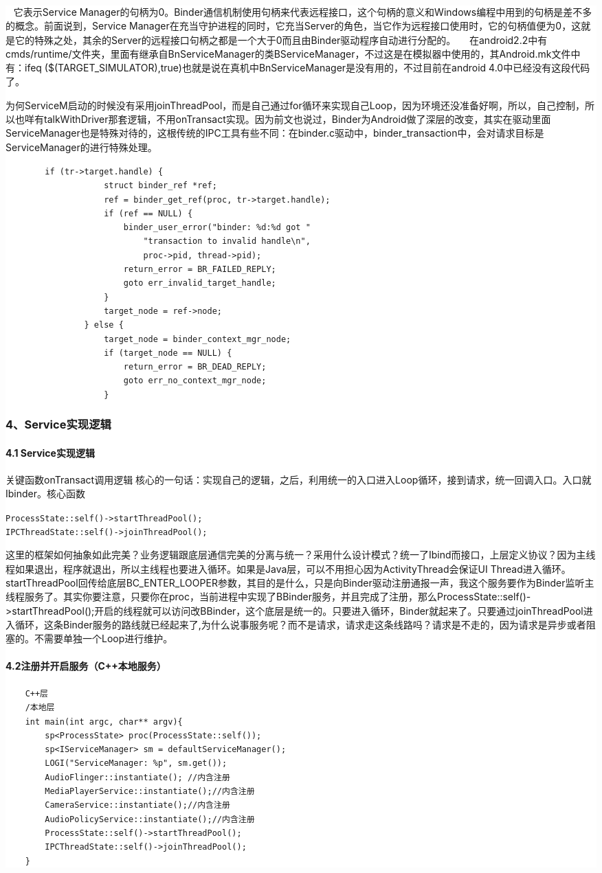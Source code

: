 
   它表示Service Manager的句柄为0。Binder通信机制使用句柄来代表远程接口，这个句柄的意义和Windows编程中用到的句柄是差不多的概念。前面说到，Service Manager在充当守护进程的同时，它充当Server的角色，当它作为远程接口使用时，它的句柄值便为0，这就是它的特殊之处，其余的Server的远程接口句柄之都是一个大于0而且由Binder驱动程序自动进行分配的。
   
在android2.2中有 cmds/runtime/文件夹，里面有继承自BnServiceManager的类BServiceManager，不过这是在模拟器中使用的，其Android.mk文件中有：ifeq ($(TARGET_SIMULATOR),true)也就是说在真机中BnServiceManager是没有用的，不过目前在android 4.0中已经没有这段代码了。

为何ServiceM启动的时候没有采用joinThreadPool，而是自己通过for循环来实现自己Loop，因为环境还没准备好啊，所以，自己控制，所以也咩有talkWithDriver那套逻辑，不用onTransact实现。因为前文也说过，Binder为Android做了深层的改变，其实在驱动里面ServiceManager也是特殊对待的，这根传统的IPC工具有些不同：在binder.c驱动中，binder_transaction中，会对请求目标是ServiceManager的进行特殊处理。		

			if (tr->target.handle) {
						struct binder_ref *ref;
						ref = binder_get_ref(proc, tr->target.handle);
						if (ref == NULL) {
							binder_user_error("binder: %d:%d got "
								"transaction to invalid handle\n",
								proc->pid, thread->pid);
							return_error = BR_FAILED_REPLY;
							goto err_invalid_target_handle;
						}
						target_node = ref->node;
					} else {
						target_node = binder_context_mgr_node;
						if (target_node == NULL) {
							return_error = BR_DEAD_REPLY;
							goto err_no_context_mgr_node;
						}
					
					
<a name="service_part_arch"></a>
					
### 4、Service实现逻辑
<a name="service_self_implement"></a>
#### 4.1 Service实现逻辑    

关键函数onTransact调用逻辑  核心的一句话：实现自己的逻辑，之后，利用统一的入口进入Loop循环，接到请求，统一回调入口。入口就Ibinder。核心函数

    ProcessState::self()->startThreadPool();
    IPCThreadState::self()->joinThreadPool();
    
这里的框架如何抽象如此完美？业务逻辑跟底层通信完美的分离与统一？采用什么设计模式？统一了Ibind而接口，上层定义协议？因为主线程如果退出，程序就退出，所以主线程也要进入循环。如果是Java层，可以不用担心因为ActivityThread会保证UI Thread进入循环。startThreadPool回传给底层BC_ENTER_LOOPER参数，其目的是什么，只是向Binder驱动注册通报一声，我这个服务要作为Binder监听主线程服务了。其实你要注意，只要你在proc，当前进程中实现了BBinder服务，并且完成了注册，那么ProcessState::self()->startThreadPool();开启的线程就可以访问改BBinder，这个底层是统一的。只要进入循环，Binder就起来了。只要通过joinThreadPool进入循环，这条Binder服务的路线就已经起来了,为什么说事服务呢？而不是请求，请求走这条线路吗？请求是不走的，因为请求是异步或者阻塞的。不需要单独一个Loop进行维护。
<a name="service_self_register"></a>

#### 4.2注册并开启服务（C++本地服务）

		C++层
		/本地层
		int main(int argc, char** argv){
		    sp<ProcessState> proc(ProcessState::self());
		    sp<IServiceManager> sm = defaultServiceManager();
		    LOGI("ServiceManager: %p", sm.get());
		    AudioFlinger::instantiate(); //内含注册
		    MediaPlayerService::instantiate();//内含注册
		    CameraService::instantiate();//内含注册
		    AudioPolicyService::instantiate();//内含注册
		    ProcessState::self()->startThreadPool();
		    IPCThreadState::self()->joinThreadPool();
		}
		
